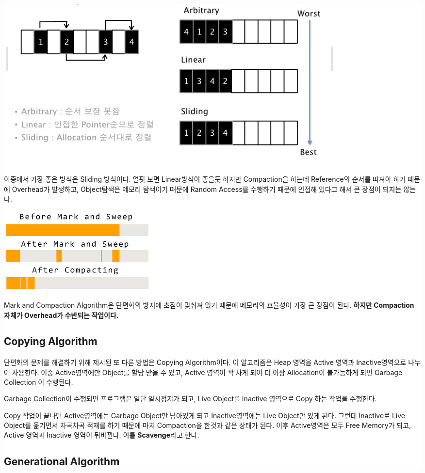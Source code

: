 ![Java%20Virtual%20Machine%2033b377fdca6147918742b6b124a22e49/Untitled%2015.png](../assets/jvm_gc_mark_compacting.png)

이중에서 가장 좋은 방식은 Sliding 방식이다. 얼핏 보면 Linear방식이 좋을듯 하지만 Compaction을 하는데 Reference의 순서를 따져야 하기 때문에 Overhead가 발생하고, Object탐색은 메모리 탐색이기 때문에 Random Access를 수행하기 때문에 인접해 있다고 해서 큰 장점이 되지는 않는다.

![Java%20Virtual%20Machine%2033b377fdca6147918742b6b124a22e49/Untitled%2016.png](../assets/jvm_gc_mark_compacting_2.png.png)

Mark and Compaction Algorithm은 단편화의 방지에 초점이 맞춰져 있기 때문에 메모리의 효율성이 가장 큰 장점이 된다. **하지만 Compaction 자체가 Overhead가 수반되는 작업이다.**



## Copying Algorithm

단편화의 문제를 해결하기 위해 제시된 또 다른 방법은 Copying Algorithm이다. 이 알고리즘은 Heap 영역을 Active 영역과 Inactive영역으로 나누어 사용한다. 이중 Active영역에만 Object를 할당 받을 수 있고, Active 영역이 꽉 차게 되어 더 이상 Allocation이 불가능하게 되면 Garbage Collection 이 수행된다.

Garbage Collection이 수행되면 프로그램은 일단 일시정지가 되고, Live Object를 Inactive 영역으로 Copy 하는 작업을 수행한다.

Copy 작업이 끝나면 Active영역에는 Garbage Object만 남아있게 되고 Inactive영역에는 Live Object만 있게 된다. 그런데 Inactive로 Live Object를 옮기면서 차곡차곡 적재를 하기 때문에 마치 Compaction을 한것과 같은 상태가 된다. 이후 Active영역은 모두 Free Memory가 되고, Active 영역과 Inactive 영역이 뒤바뀐다. 이를 **Scavenge**라고 한다.



## Generational Algorithm
